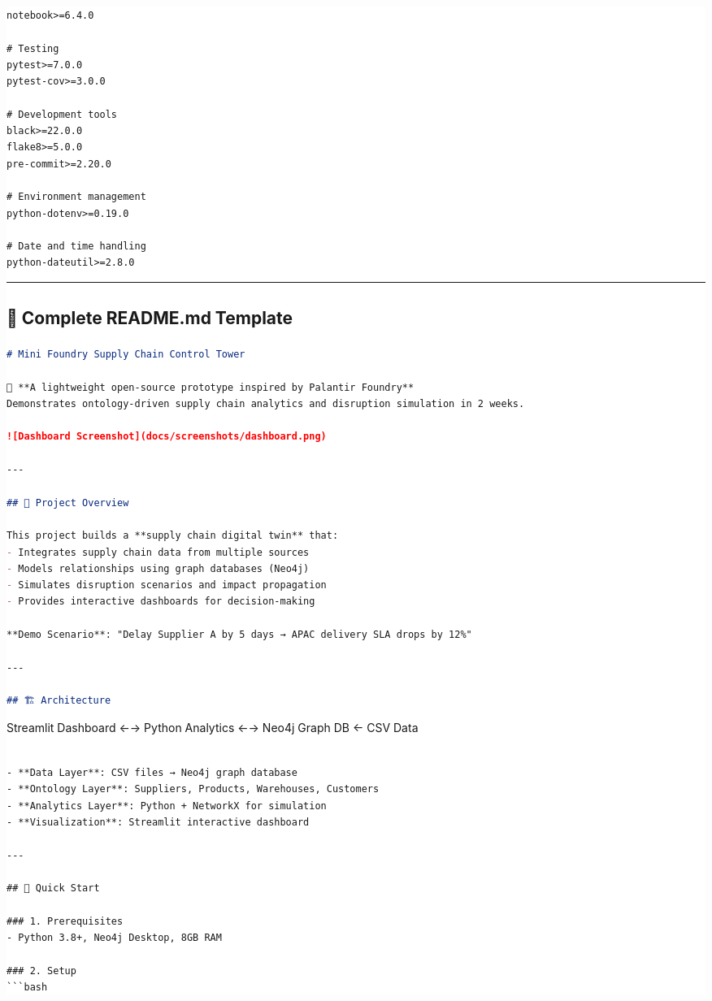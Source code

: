 ```txt
notebook>=6.4.0

# Testing
pytest>=7.0.0
pytest-cov>=3.0.0

# Development tools
black>=22.0.0
flake8>=5.0.0
pre-commit>=2.20.0

# Environment management
python-dotenv>=0.19.0

# Date and time handling
python-dateutil>=2.8.0
```

---

## 📄 Complete README.md Template

```markdown
# Mini Foundry Supply Chain Control Tower

🚀 **A lightweight open-source prototype inspired by Palantir Foundry**
Demonstrates ontology-driven supply chain analytics and disruption simulation in 2 weeks.

![Dashboard Screenshot](docs/screenshots/dashboard.png)

---

## 🎯 Project Overview

This project builds a **supply chain digital twin** that:
- Integrates supply chain data from multiple sources
- Models relationships using graph databases (Neo4j)
- Simulates disruption scenarios and impact propagation
- Provides interactive dashboards for decision-making

**Demo Scenario**: "Delay Supplier A by 5 days → APAC delivery SLA drops by 12%"

---

## 🏗️ Architecture

```
Streamlit Dashboard  ←→  Python Analytics  ←→  Neo4j Graph DB  ←  CSV Data
```

- **Data Layer**: CSV files → Neo4j graph database
- **Ontology Layer**: Suppliers, Products, Warehouses, Customers
- **Analytics Layer**: Python + NetworkX for simulation
- **Visualization**: Streamlit interactive dashboard

---

## 🚀 Quick Start

### 1. Prerequisites
- Python 3.8+, Neo4j Desktop, 8GB RAM

### 2. Setup
```bash
```